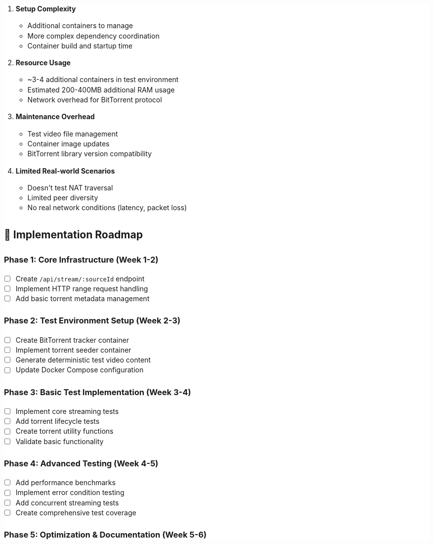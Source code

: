 1. **Setup Complexity**

   - Additional containers to manage
   - More complex dependency coordination
   - Container build and startup time

2. **Resource Usage**

   - ~3-4 additional containers in test environment
   - Estimated 200-400MB additional RAM usage
   - Network overhead for BitTorrent protocol

3. **Maintenance Overhead**

   - Test video file management
   - Container image updates
   - BitTorrent library version compatibility

4. **Limited Real-world Scenarios**
   - Doesn't test NAT traversal
   - Limited peer diversity
   - No real network conditions (latency, packet loss)

## 🚀 Implementation Roadmap

### Phase 1: Core Infrastructure (Week 1-2)

- [ ] Create `/api/stream/:sourceId` endpoint
- [ ] Implement HTTP range request handling
- [ ] Add basic torrent metadata management

### Phase 2: Test Environment Setup (Week 2-3)

- [ ] Create BitTorrent tracker container
- [ ] Implement torrent seeder container
- [ ] Generate deterministic test video content
- [ ] Update Docker Compose configuration

### Phase 3: Basic Test Implementation (Week 3-4)

- [ ] Implement core streaming tests
- [ ] Add torrent lifecycle tests
- [ ] Create torrent utility functions
- [ ] Validate basic functionality

### Phase 4: Advanced Testing (Week 4-5)

- [ ] Add performance benchmarks
- [ ] Implement error condition testing
- [ ] Add concurrent streaming tests
- [ ] Create comprehensive test coverage

### Phase 5: Optimization & Documentation (Week 5-6)
